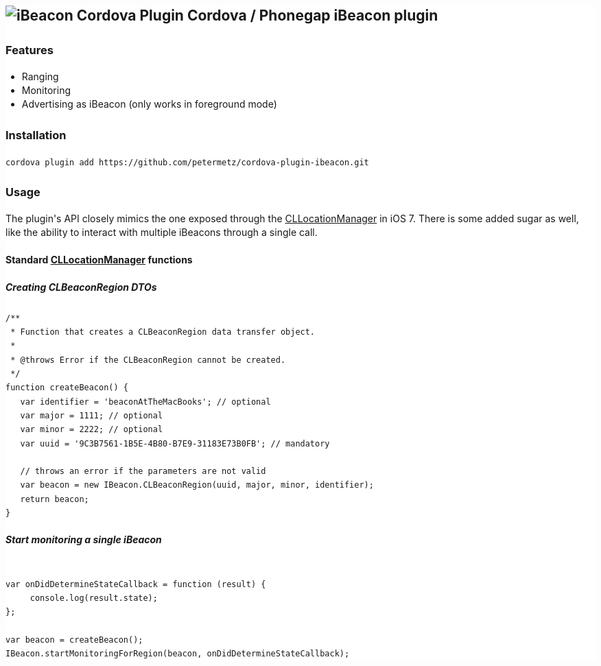 


## ![iBeacon Cordova Plugin](http://icons.iconarchive.com/icons/artua/mac/128/Bluetooth-icon.png) Cordova / Phonegap iBeacon plugin

### Features

 * Ranging
 * Monitoring
 * Advertising as iBeacon (only works in foreground mode)

### Installation

```
cordova plugin add https://github.com/petermetz/cordova-plugin-ibeacon.git
```

### Usage

The plugin's API closely mimics the one exposed through the [CLLocationManager](https://developer.apple.com/library/ios/documentation/CoreLocation/Reference/CLLocationManager_Class/CLLocationManager/CLLocationManager.html) in iOS 7. There is some added sugar as well, like the ability to interact with multiple iBeacons through a single call.

#### Standard [CLLocationManager](https://developer.apple.com/library/ios/documentation/CoreLocation/Reference/CLLocationManager_Class/CLLocationManager/CLLocationManager.html) functions

##### Creating CLBeaconRegion DTOs
```
/**
 * Function that creates a CLBeaconRegion data transfer object.
 * 
 * @throws Error if the CLBeaconRegion cannot be created.
 */
function createBeacon() {
   var identifier = 'beaconAtTheMacBooks'; // optional
   var major = 1111; // optional
   var minor = 2222; // optional
   var uuid = '9C3B7561-1B5E-4B80-B7E9-31183E73B0FB'; // mandatory

   // throws an error if the parameters are not valid
   var beacon = new IBeacon.CLBeaconRegion(uuid, major, minor, identifier);
   return beacon;   
} 
```
 
##### Start monitoring a single iBeacon
```

var onDidDetermineStateCallback = function (result) {
     console.log(result.state);
};

var beacon = createBeacon();
IBeacon.startMonitoringForRegion(beacon, onDidDetermineStateCallback);

```
 
